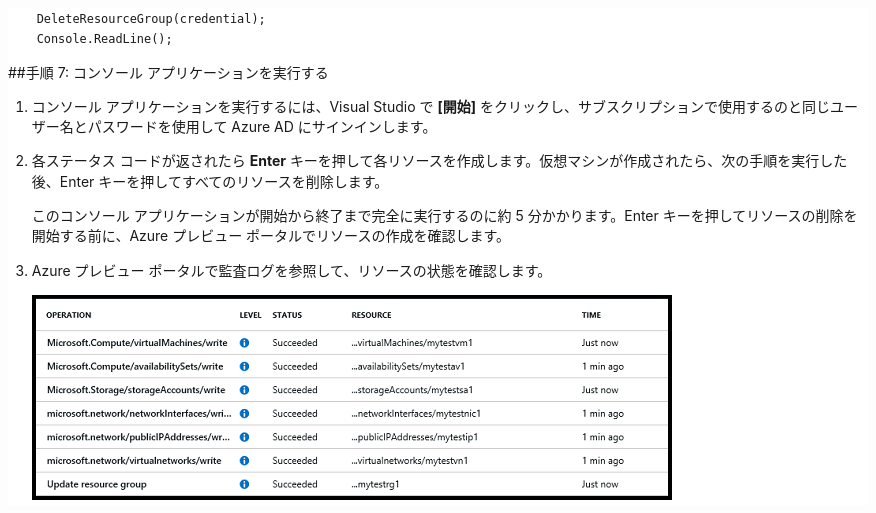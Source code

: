 		DeleteResourceGroup(credential);
		Console.ReadLine();

##手順 7: コンソール アプリケーションを実行する

1.	コンソール アプリケーションを実行するには、Visual Studio で **[開始]** をクリックし、サブスクリプションで使用するのと同じユーザー名とパスワードを使用して Azure AD にサインインします。

2.	各ステータス コードが返されたら **Enter** キーを押して各リソースを作成します。仮想マシンが作成されたら、次の手順を実行した後、Enter キーを押してすべてのリソースを削除します。

	このコンソール アプリケーションが開始から終了まで完全に実行するのに約 5 分かかります。Enter キーを押してリソースの削除を開始する前に、Azure プレビュー ポータルでリソースの作成を確認します。

3. Azure プレビュー ポータルで監査ログを参照して、リソースの状態を確認します。

	![AD アプリケーションの作成](./media/arm-template-deployment/crpportal.png)

